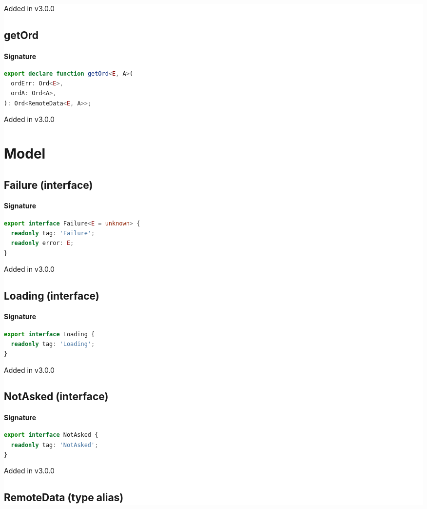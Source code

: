 Added in v3.0.0

## getOrd

**Signature**

```ts
export declare function getOrd<E, A>(
  ordErr: Ord<E>,
  ordA: Ord<A>,
): Ord<RemoteData<E, A>>;
```

Added in v3.0.0

# Model

## Failure (interface)

**Signature**

```ts
export interface Failure<E = unknown> {
  readonly tag: 'Failure';
  readonly error: E;
}
```

Added in v3.0.0

## Loading (interface)

**Signature**

```ts
export interface Loading {
  readonly tag: 'Loading';
}
```

Added in v3.0.0

## NotAsked (interface)

**Signature**

```ts
export interface NotAsked {
  readonly tag: 'NotAsked';
}
```

Added in v3.0.0

## RemoteData (type alias)
